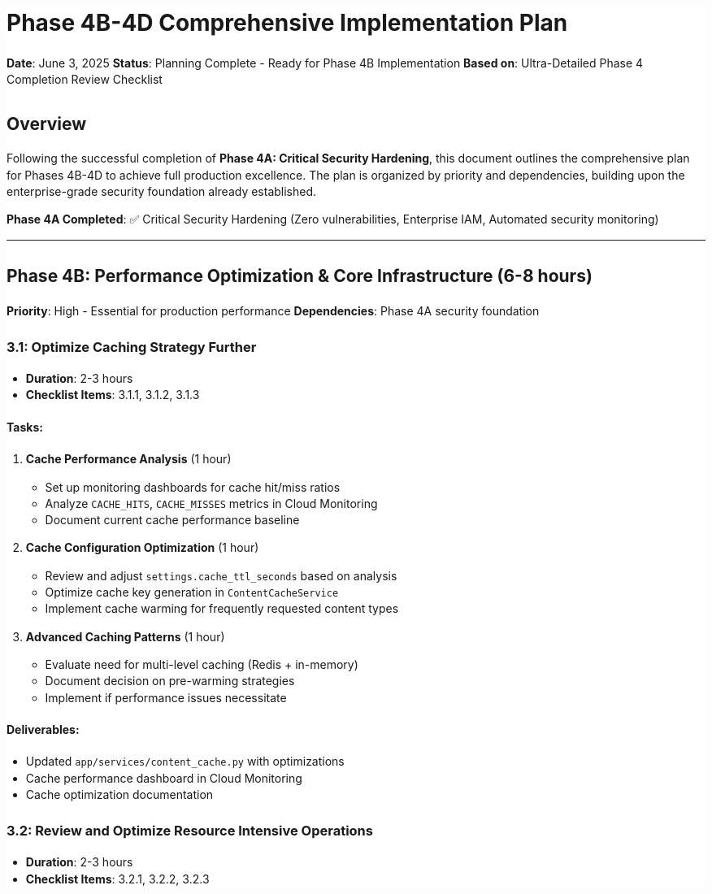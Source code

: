 # Phase 4B-4D Comprehensive Implementation Plan

**Date**: June 3, 2025
**Status**: Planning Complete - Ready for Phase 4B Implementation
**Based on**: Ultra-Detailed Phase 4 Completion Review Checklist

## Overview

Following the successful completion of **Phase 4A: Critical Security Hardening**, this document outlines the comprehensive plan for Phases 4B-4D to achieve full production excellence. The plan is organized by priority and dependencies, building upon the enterprise-grade security foundation already established.

**Phase 4A Completed**: ✅ Critical Security Hardening (Zero vulnerabilities, Enterprise IAM, Automated security monitoring)

---

## Phase 4B: Performance Optimization & Core Infrastructure (6-8 hours)

**Priority**: High - Essential for production performance
**Dependencies**: Phase 4A security foundation

### 3.1: Optimize Caching Strategy Further
- **Duration**: 2-3 hours
- **Checklist Items**: 3.1.1, 3.1.2, 3.1.3

#### Tasks:
1. **Cache Performance Analysis** (1 hour)
   - Set up monitoring dashboards for cache hit/miss ratios
   - Analyze `CACHE_HITS`, `CACHE_MISSES` metrics in Cloud Monitoring
   - Document current cache performance baseline

2. **Cache Configuration Optimization** (1 hour)
   - Review and adjust `settings.cache_ttl_seconds` based on analysis
   - Optimize cache key generation in `ContentCacheService`
   - Implement cache warming for frequently requested content types

3. **Advanced Caching Patterns** (1 hour)
   - Evaluate need for multi-level caching (Redis + in-memory)
   - Document decision on pre-warming strategies
   - Implement if performance issues necessitate

#### Deliverables:
- Updated `app/services/content_cache.py` with optimizations
- Cache performance dashboard in Cloud Monitoring
- Cache optimization documentation

### 3.2: Review and Optimize Resource Intensive Operations
- **Duration**: 2-3 hours
- **Checklist Items**: 3.2.1, 3.2.2, 3.2.3
